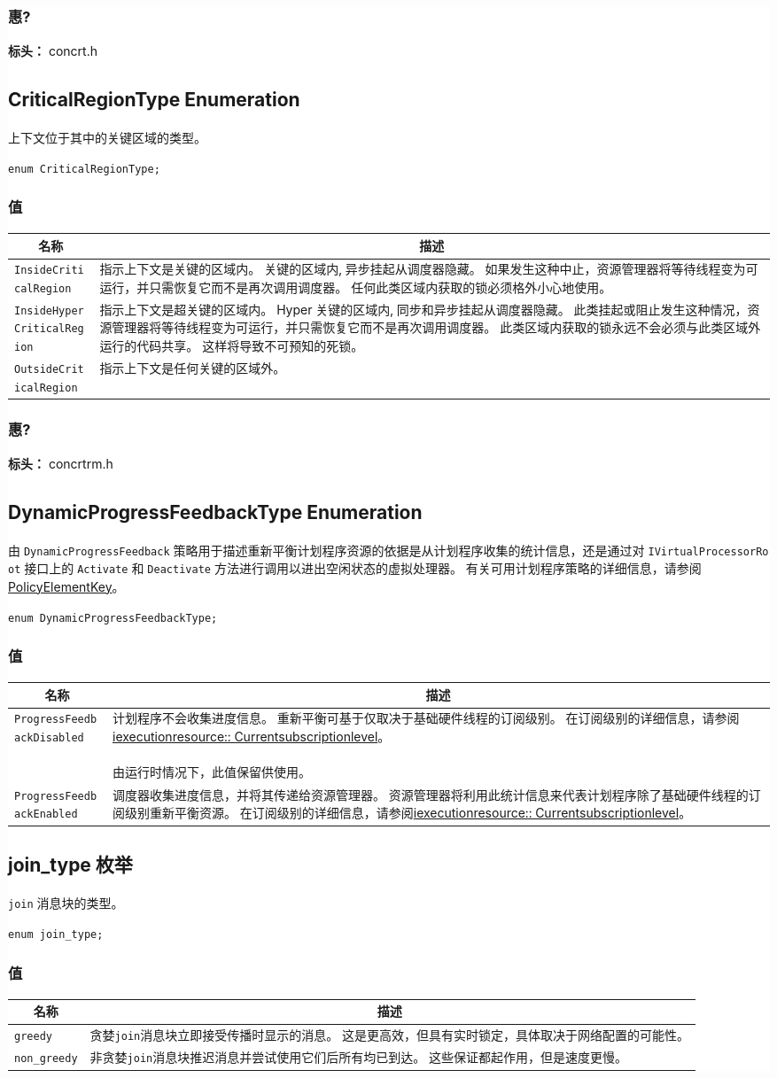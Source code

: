 ### <a name="requirements"></a>惠?  
 **标头：** concrt.h

##  <a name="criticalregiontype"></a>  CriticalRegionType Enumeration  
 上下文位于其中的关键区域的类型。  
  
```
enum CriticalRegionType;
```  
### <a name="values"></a>值  
  
|名称|描述|  
|----------|-----------------|  
|`InsideCriticalRegion`|指示上下文是关键的区域内。 关键的区域内, 异步挂起从调度器隐藏。 如果发生这种中止，资源管理器将等待线程变为可运行，并只需恢复它而不是再次调用调度器。 任何此类区域内获取的锁必须格外小心地使用。|  
|`InsideHyperCriticalRegion`|指示上下文是超关键的区域内。 Hyper 关键的区域内, 同步和异步挂起从调度器隐藏。 此类挂起或阻止发生这种情况，资源管理器将等待线程变为可运行，并只需恢复它而不是再次调用调度器。 此类区域内获取的锁永远不会必须与此类区域外运行的代码共享。 这样将导致不可预知的死锁。|  
|`OutsideCriticalRegion`|指示上下文是任何关键的区域外。|  
  
### <a name="requirements"></a>惠?  
 **标头：** concrtrm.h 

##  <a name="dynamicprogressfeedbacktype"></a>  DynamicProgressFeedbackType Enumeration  
 由 `DynamicProgressFeedback` 策略用于描述重新平衡计划程序资源的依据是从计划程序收集的统计信息，还是通过对 `IVirtualProcessorRoot` 接口上的 `Activate` 和 `Deactivate` 方法进行调用以进出空闲状态的虚拟处理器。 有关可用计划程序策略的详细信息，请参阅[PolicyElementKey](concurrency-namespace-enums.md)。  
  
```
enum DynamicProgressFeedbackType;
```  
### <a name="values"></a>值  
  
|名称|描述|  
|----------|-----------------|  
|`ProgressFeedbackDisabled`|计划程序不会收集进度信息。 重新平衡可基于仅取决于基础硬件线程的订阅级别。 在订阅级别的详细信息，请参阅[iexecutionresource:: Currentsubscriptionlevel](IExecutionResource-structure.md)。<br /><br /> 由运行时情况下，此值保留供使用。|  
|`ProgressFeedbackEnabled`|调度器收集进度信息，并将其传递给资源管理器。 资源管理器将利用此统计信息来代表计划程序除了基础硬件线程的订阅级别重新平衡资源。 在订阅级别的详细信息，请参阅[iexecutionresource:: Currentsubscriptionlevel](IExecutionResource-structure.md)。|  
##  <a name="join_type"></a>  join_type 枚举  
 `join` 消息块的类型。  
  
```
enum join_type;
```  
### <a name="values"></a>值  
  
|名称|描述|  
|----------|-----------------|  
|`greedy`|贪婪`join`消息块立即接受传播时显示的消息。 这是更高效，但具有实时锁定，具体取决于网络配置的可能性。|  
|`non_greedy`|非贪婪`join`消息块推迟消息并尝试使用它们后所有均已到达。 这些保证都起作用，但是速度更慢。|  
  